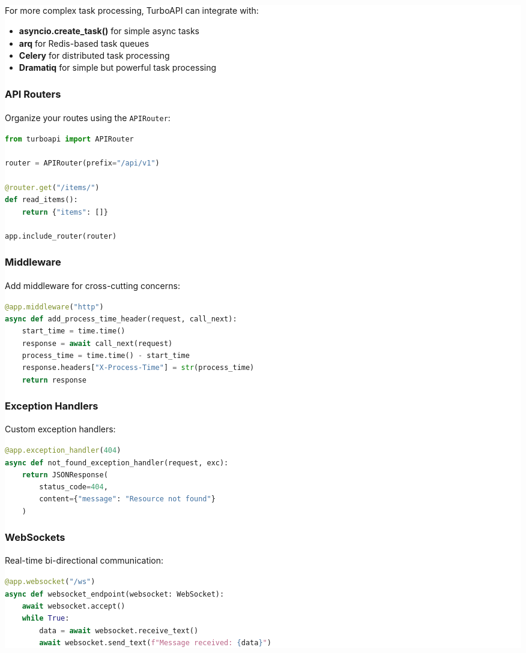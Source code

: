 For more complex task processing, TurboAPI can integrate with:
- **asyncio.create_task()** for simple async tasks
- **arq** for Redis-based task queues
- **Celery** for distributed task processing
- **Dramatiq** for simple but powerful task processing

### API Routers

Organize your routes using the `APIRouter`:

```python
from turboapi import APIRouter

router = APIRouter(prefix="/api/v1")

@router.get("/items/")
def read_items():
    return {"items": []}

app.include_router(router)
```

### Middleware

Add middleware for cross-cutting concerns:

```python
@app.middleware("http")
async def add_process_time_header(request, call_next):
    start_time = time.time()
    response = await call_next(request)
    process_time = time.time() - start_time
    response.headers["X-Process-Time"] = str(process_time)
    return response
```

### Exception Handlers

Custom exception handlers:

```python
@app.exception_handler(404)
async def not_found_exception_handler(request, exc):
    return JSONResponse(
        status_code=404,
        content={"message": "Resource not found"}
    )
```

### WebSockets

Real-time bi-directional communication:

```python
@app.websocket("/ws")
async def websocket_endpoint(websocket: WebSocket):
    await websocket.accept()
    while True:
        data = await websocket.receive_text()
        await websocket.send_text(f"Message received: {data}")
```
